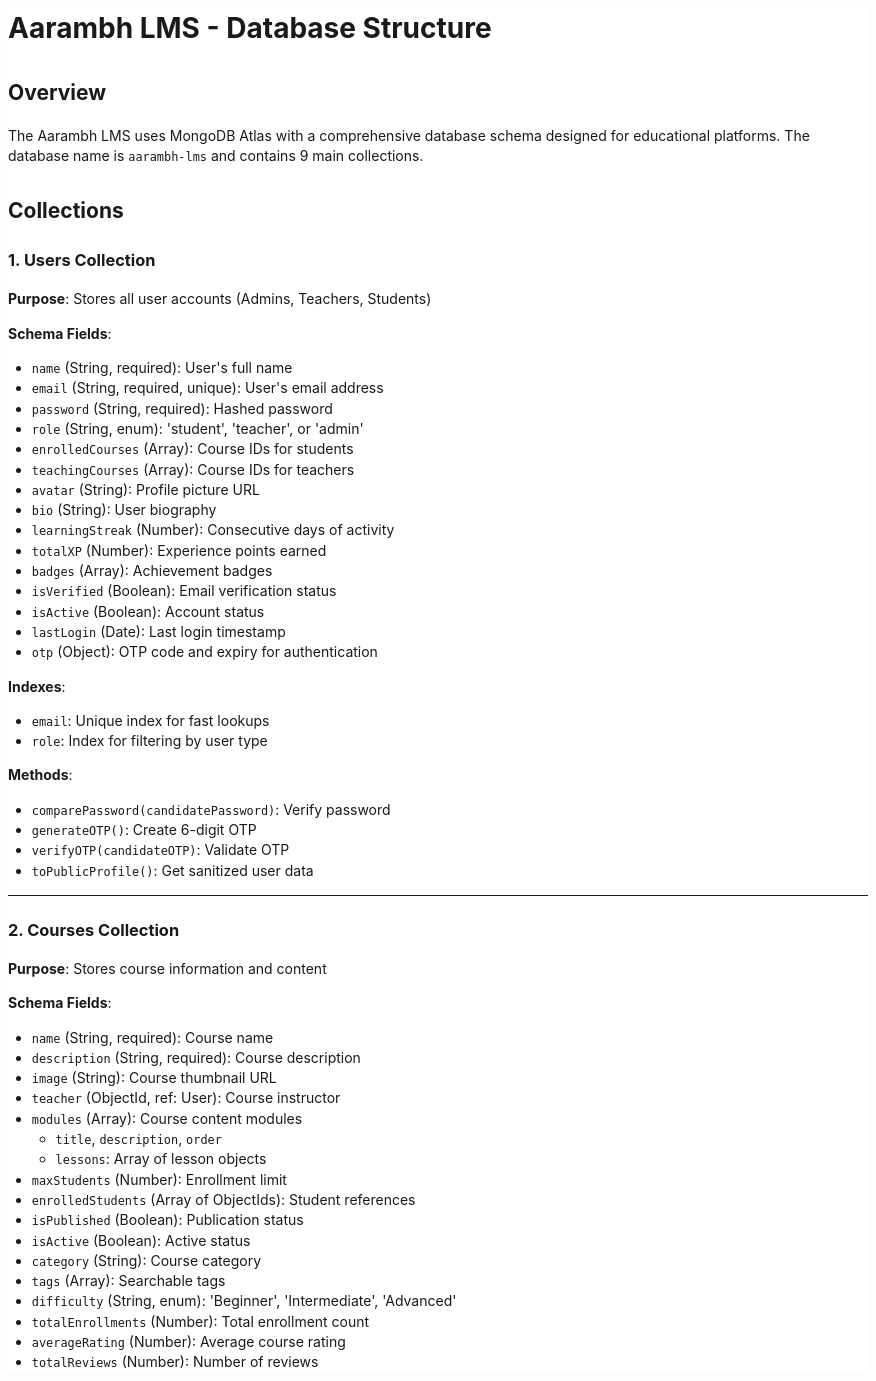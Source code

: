 # Aarambh LMS - Database Structure

## Overview

The Aarambh LMS uses MongoDB Atlas with a comprehensive database schema designed for educational platforms. The database name is `aarambh-lms` and contains 9 main collections.

## Collections

### 1. Users Collection

**Purpose**: Stores all user accounts (Admins, Teachers, Students)

**Schema Fields**:
- `name` (String, required): User's full name
- `email` (String, required, unique): User's email address
- `password` (String, required): Hashed password
- `role` (String, enum): 'student', 'teacher', or 'admin'
- `enrolledCourses` (Array): Course IDs for students
- `teachingCourses` (Array): Course IDs for teachers
- `avatar` (String): Profile picture URL
- `bio` (String): User biography
- `learningStreak` (Number): Consecutive days of activity
- `totalXP` (Number): Experience points earned
- `badges` (Array): Achievement badges
- `isVerified` (Boolean): Email verification status
- `isActive` (Boolean): Account status
- `lastLogin` (Date): Last login timestamp
- `otp` (Object): OTP code and expiry for authentication

**Indexes**:
- `email`: Unique index for fast lookups
- `role`: Index for filtering by user type

**Methods**:
- `comparePassword(candidatePassword)`: Verify password
- `generateOTP()`: Create 6-digit OTP
- `verifyOTP(candidateOTP)`: Validate OTP
- `toPublicProfile()`: Get sanitized user data

---

### 2. Courses Collection

**Purpose**: Stores course information and content

**Schema Fields**:
- `name` (String, required): Course name
- `description` (String, required): Course description
- `image` (String): Course thumbnail URL
- `teacher` (ObjectId, ref: User): Course instructor
- `modules` (Array): Course content modules
  - `title`, `description`, `order`
  - `lessons`: Array of lesson objects
- `maxStudents` (Number): Enrollment limit
- `enrolledStudents` (Array of ObjectIds): Student references
- `isPublished` (Boolean): Publication status
- `isActive` (Boolean): Active status
- `category` (String): Course category
- `tags` (Array): Searchable tags
- `difficulty` (String, enum): 'Beginner', 'Intermediate', 'Advanced'
- `totalEnrollments` (Number): Total enrollment count
- `averageRating` (Number): Average course rating
- `totalReviews` (Number): Number of reviews